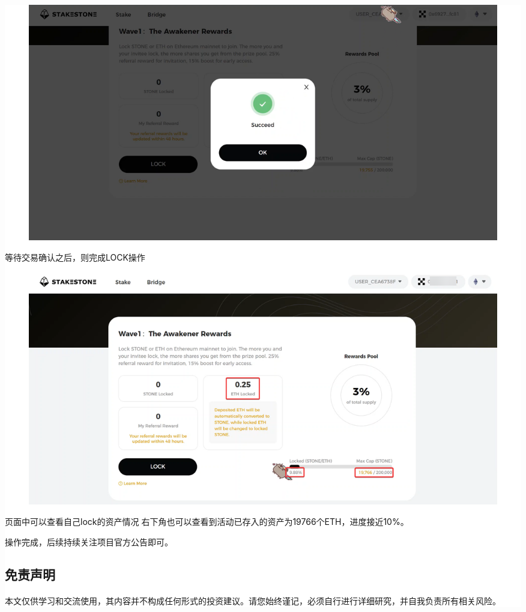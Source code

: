 <figure><img src="../.gitbook/assets/image (160).png" alt=""><figcaption></figcaption></figure>

等待交易确认之后，则完成LOCK操作

<figure><img src="../.gitbook/assets/image (161).png" alt=""><figcaption></figcaption></figure>

页面中可以查看自己lock的资产情况 右下角也可以查看到活动已存入的资产为19766个ETH，进度接近10%。

操作完成，后续持续关注项目官方公告即可。

## 免责声明 <a href="#mian-ze-sheng-ming" id="mian-ze-sheng-ming"></a>

本文仅供学习和交流使用，其内容并不构成任何形式的投资建议。请您始终谨记，必须自行进行详细研究，并自我负责所有相关风险。
